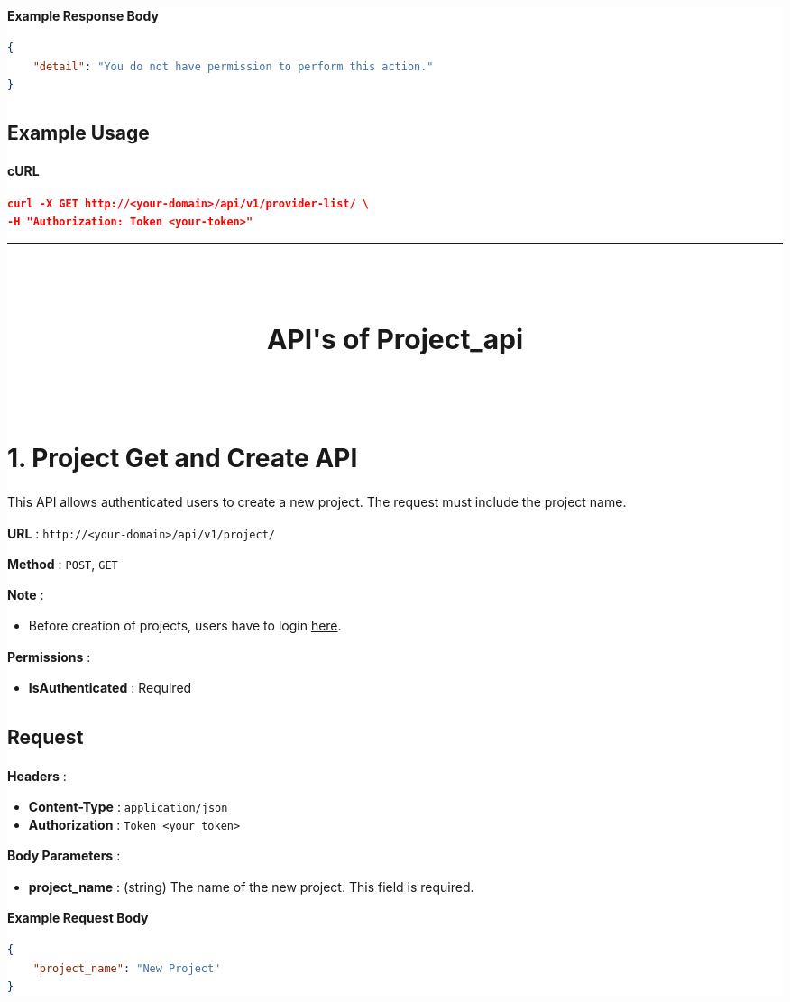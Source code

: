 **Example Response Body** 
```json
{
    "detail": "You do not have permission to perform this action."
}
```
## Example Usage

**cURL**

```json
curl -X GET http://<your-domain>/api/v1/provider-list/ \
-H "Authorization: Token <your-token>"
```
<hr>
<br>
<br>



<p align="center" style="font-size: 30px;">
  <b>API's of Project_api</b>
</p><br>


# 1. Project Get and Create API

This API allows authenticated users to create a new project. The request must include the project name.

**URL** : `http://<your-domain>/api/v1/project/`

**Method** : `POST`, `GET`

**Note** :
- Before creation of projects, users have to login [here](#4-user-login-api).

**Permissions** :
- **IsAuthenticated** : Required

## Request

**Headers** : 
- **Content-Type** : `application/json`
- **Authorization** : `Token <your_token>`

**Body Parameters** :
- **project_name** : (string) The name of the new project. This field is required.

**Example Request Body**
```json
{
    "project_name": "New Project"
}
```
